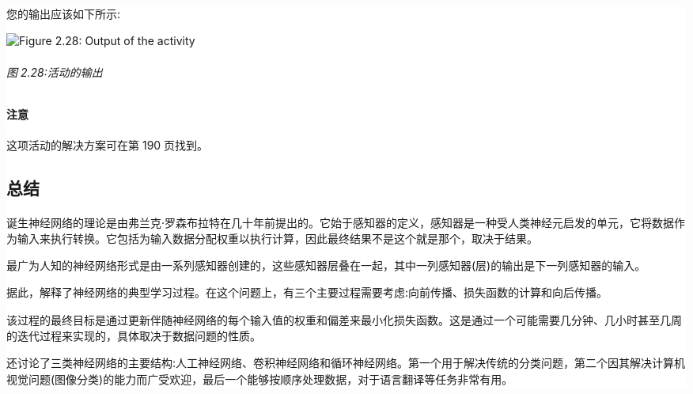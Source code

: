 您的输出应该如下所示:

![Figure 2.28: Output of the activity
](img/02_28.jpg)

###### 图 2.28:活动的输出

#### 注意

这项活动的解决方案可在第 190 页找到。

## 总结

诞生神经网络的理论是由弗兰克·罗森布拉特在几十年前提出的。它始于感知器的定义，感知器是一种受人类神经元启发的单元，它将数据作为输入来执行转换。它包括为输入数据分配权重以执行计算，因此最终结果不是这个就是那个，取决于结果。

最广为人知的神经网络形式是由一系列感知器创建的，这些感知器层叠在一起，其中一列感知器(层)的输出是下一列感知器的输入。

据此，解释了神经网络的典型学习过程。在这个问题上，有三个主要过程需要考虑:向前传播、损失函数的计算和向后传播。

该过程的最终目标是通过更新伴随神经网络的每个输入值的权重和偏差来最小化损失函数。这是通过一个可能需要几分钟、几小时甚至几周的迭代过程来实现的，具体取决于数据问题的性质。

还讨论了三类神经网络的主要结构:人工神经网络、卷积神经网络和循环神经网络。第一个用于解决传统的分类问题，第二个因其解决计算机视觉问题(图像分类)的能力而广受欢迎，最后一个能够按顺序处理数据，对于语言翻译等任务非常有用。